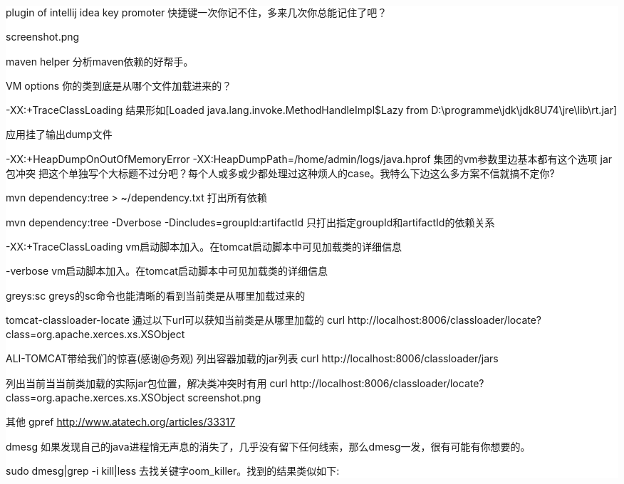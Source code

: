 plugin of intellij idea
key promoter
快捷键一次你记不住，多来几次你总能记住了吧？

screenshot.png

maven helper
分析maven依赖的好帮手。

VM options
你的类到底是从哪个文件加载进来的？

-XX:+TraceClassLoading
结果形如[Loaded java.lang.invoke.MethodHandleImpl$Lazy from D:\programme\jdk\jdk8U74\jre\lib\rt.jar]
 
应用挂了输出dump文件


-XX:+HeapDumpOnOutOfMemoryError -XX:HeapDumpPath=/home/admin/logs/java.hprof
集团的vm参数里边基本都有这个选项
jar包冲突
把这个单独写个大标题不过分吧？每个人或多或少都处理过这种烦人的case。我特么下边这么多方案不信就搞不定你?

mvn dependency:tree > ~/dependency.txt
打出所有依赖

mvn dependency:tree -Dverbose -Dincludes=groupId:artifactId
只打出指定groupId和artifactId的依赖关系

-XX:+TraceClassLoading
vm启动脚本加入。在tomcat启动脚本中可见加载类的详细信息

-verbose
vm启动脚本加入。在tomcat启动脚本中可见加载类的详细信息

greys:sc
greys的sc命令也能清晰的看到当前类是从哪里加载过来的

tomcat-classloader-locate
通过以下url可以获知当前类是从哪里加载的
curl http://localhost:8006/classloader/locate?class=org.apache.xerces.xs.XSObject

ALI-TOMCAT带给我们的惊喜(感谢@务观)
列出容器加载的jar列表
curl http://localhost:8006/classloader/jars

列出当前当当前类加载的实际jar包位置，解决类冲突时有用
curl http://localhost:8006/classloader/locate?class=org.apache.xerces.xs.XSObject
screenshot.png

其他
gpref
http://www.atatech.org/articles/33317

dmesg
如果发现自己的java进程悄无声息的消失了，几乎没有留下任何线索，那么dmesg一发，很有可能有你想要的。

sudo dmesg|grep -i kill|less
去找关键字oom_killer。找到的结果类似如下:
